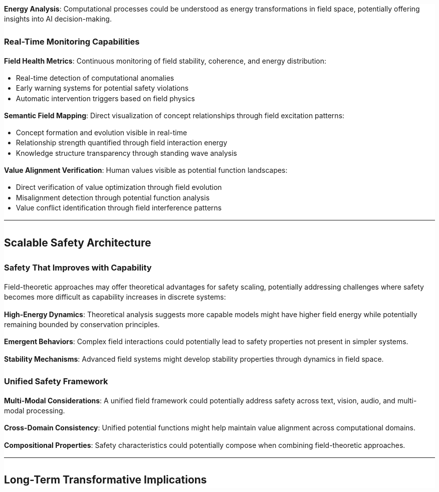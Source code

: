 **Energy Analysis**: Computational processes could be understood as energy transformations in field space, potentially offering insights into AI decision-making.

### Real-Time Monitoring Capabilities

**Field Health Metrics**: Continuous monitoring of field stability, coherence, and energy distribution:
- Real-time detection of computational anomalies
- Early warning systems for potential safety violations
- Automatic intervention triggers based on field physics

**Semantic Field Mapping**: Direct visualization of concept relationships through field excitation patterns:
- Concept formation and evolution visible in real-time
- Relationship strength quantified through field interaction energy
- Knowledge structure transparency through standing wave analysis

**Value Alignment Verification**: Human values visible as potential function landscapes:
- Direct verification of value optimization through field evolution
- Misalignment detection through potential function analysis
- Value conflict identification through field interference patterns

---

## Scalable Safety Architecture

### Safety That Improves with Capability

Field-theoretic approaches may offer theoretical advantages for safety scaling, potentially addressing challenges where safety becomes more difficult as capability increases in discrete systems:

**High-Energy Dynamics**: Theoretical analysis suggests more capable models might have higher field energy while potentially remaining bounded by conservation principles.

**Emergent Behaviors**: Complex field interactions could potentially lead to safety properties not present in simpler systems.

**Stability Mechanisms**: Advanced field systems might develop stability properties through dynamics in field space.

### Unified Safety Framework

**Multi-Modal Considerations**: A unified field framework could potentially address safety across text, vision, audio, and multi-modal processing.

**Cross-Domain Consistency**: Unified potential functions might help maintain value alignment across computational domains.

**Compositional Properties**: Safety characteristics could potentially compose when combining field-theoretic approaches.

---

## Long-Term Transformative Implications

